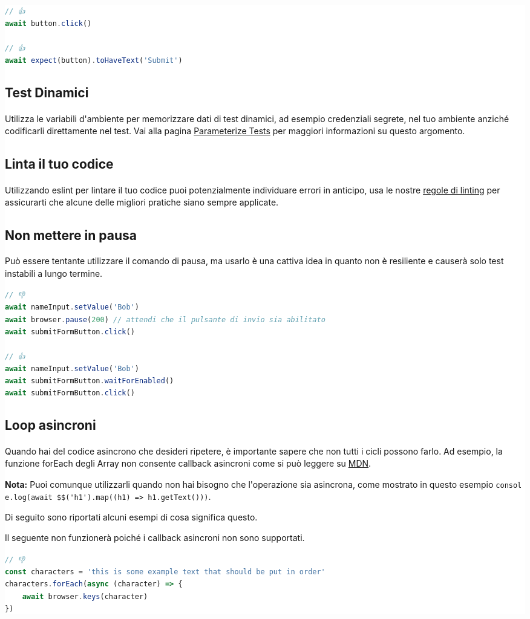 ```js
// 👍
await button.click()

// 👍
await expect(button).toHaveText('Submit')
```

## Test Dinamici

Utilizza le variabili d'ambiente per memorizzare dati di test dinamici, ad esempio credenziali segrete, nel tuo ambiente anziché codificarli direttamente nel test. Vai alla pagina [Parameterize Tests](parameterize-tests) per maggiori informazioni su questo argomento.

## Linta il tuo codice

Utilizzando eslint per lintare il tuo codice puoi potenzialmente individuare errori in anticipo, usa le nostre [regole di linting](https://www.npmjs.com/package/eslint-plugin-wdio) per assicurarti che alcune delle migliori pratiche siano sempre applicate.

## Non mettere in pausa

Può essere tentante utilizzare il comando di pausa, ma usarlo è una cattiva idea in quanto non è resiliente e causerà solo test instabili a lungo termine.

```js
// 👎
await nameInput.setValue('Bob')
await browser.pause(200) // attendi che il pulsante di invio sia abilitato
await submitFormButton.click()

// 👍
await nameInput.setValue('Bob')
await submitFormButton.waitForEnabled()
await submitFormButton.click()
```

## Loop asincroni

Quando hai del codice asincrono che desideri ripetere, è importante sapere che non tutti i cicli possono farlo.
Ad esempio, la funzione forEach degli Array non consente callback asincroni come si può leggere su [MDN](https://developer.mozilla.org/en-US/docs/Web/JavaScript/Reference/Global_Objects/Array/forEach).

__Nota:__ Puoi comunque utilizzarli quando non hai bisogno che l'operazione sia asincrona, come mostrato in questo esempio `console.log(await $$('h1').map((h1) => h1.getText()))`.

Di seguito sono riportati alcuni esempi di cosa significa questo.

Il seguente non funzionerà poiché i callback asincroni non sono supportati.

```js
// 👎
const characters = 'this is some example text that should be put in order'
characters.forEach(async (character) => {
    await browser.keys(character)
})
```

